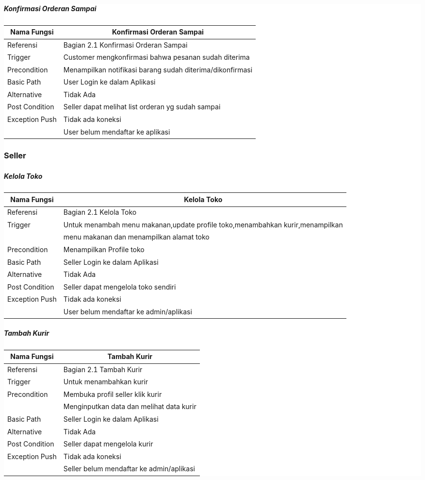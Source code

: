 ##### Konfirmasi Orderan Sampai

| Nama Fungsi    | Konfirmasi Orderan Sampai                                                      |
|----------------|--------------------------------------------------------------------------------|
| Referensi      | Bagian 2.1 Konfirmasi Orderan Sampai                                           |
| Trigger        | Customer mengkonfirmasi bahwa pesanan sudah diterima                           |
| Precondition   | Menampilkan notifikasi barang sudah diterima/dikonfirmasi                      |
| Basic Path     | User Login ke dalam Aplikasi                                                   |
| Alternative    | Tidak Ada                                                                      |
| Post Condition | Seller dapat melihat list orderan yg sudah sampai                              |
| Exception Push | Tidak ada koneksi                                                              |
|                | User belum mendaftar ke aplikasi                                               |

### Seller
##### Kelola Toko

| Nama Fungsi    | Kelola Toko                                                                    |
|----------------|--------------------------------------------------------------------------------|
| Referensi      | Bagian 2.1 Kelola Toko                                                         |
| Trigger        | Untuk menambah menu makanan,update profile toko,menambahkan kurir,menampilkan  |
|                | menu makanan dan menampilkan alamat toko                                       |
| Precondition   | Menampilkan Profile toko                                                       |
| Basic Path     | Seller Login ke dalam Aplikasi                                                 |
| Alternative    | Tidak Ada                                                                      |
| Post Condition | Seller dapat mengelola toko sendiri                                            |
| Exception Push | Tidak ada koneksi                                                              |
|                | User belum mendaftar ke admin/aplikasi                                         |

##### Tambah Kurir

| Nama Fungsi    | Tambah Kurir                                                                   |
|----------------|--------------------------------------------------------------------------------|
| Referensi      | Bagian 2.1 Tambah Kurir                                                        |
| Trigger        | Untuk menambahkan kurir                                                        |
| Precondition   | Membuka profil seller klik kurir                                               |
|                | Menginputkan data dan melihat data kurir                                       |
| Basic Path     | Seller Login ke dalam Aplikasi                                                 |
| Alternative    | Tidak Ada                                                                      |
| Post Condition | Seller dapat mengelola kurir                                                   |
| Exception Push | Tidak ada koneksi                                                              |
|                | Seller belum mendaftar ke admin/aplikasi                                       |
